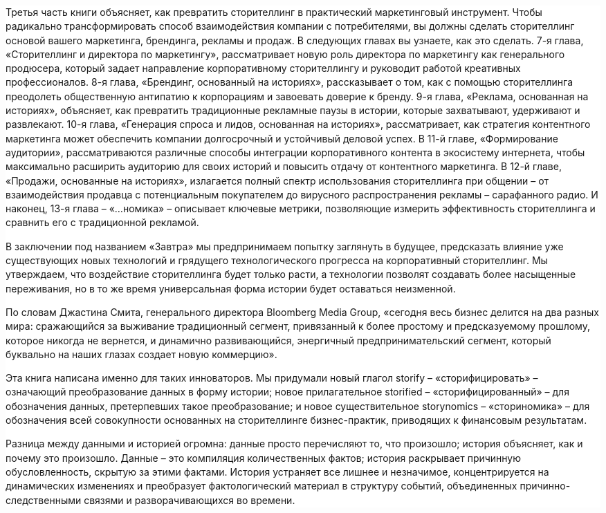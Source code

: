 Третья часть книги объясняет, как превратить сторителлинг в практический
маркетинговый инструмент. Чтобы радикально трансформировать способ
взаимодействия компании с потребителями, вы должны сделать сторителлинг
основой вашего маркетинга, брендинга, рекламы и продаж. В следующих
главах вы узнаете, как это сделать. 7-я глава, «Сторителлинг и директора
по маркетингу», рассматривает новую роль директора по маркетингу как
генерального продюсера, который задает направление корпоративному
сторителлингу и руководит работой креативных профессионалов. 8-я глава,
«Брендинг, основанный на историях», рассказывает о том, как с помощью
сторителлинга преодолеть общественную антипатию к корпорациям и
завоевать доверие к бренду. 9-я глава, «Реклама, основанная на
историях», объясняет, как превратить традиционные рекламные паузы в
истории, которые захватывают, удерживают и развлекают. 10-я глава,
«Генерация спроса и лидов, основанная на историях», рассматривает, как
стратегия контентного маркетинга может обеспечить компании долгосрочный
и устойчивый деловой успех. В 11-й главе, «Формирование аудитории»,
рассматриваются различные способы интеграции корпоративного контента в
экосистему интернета, чтобы максимально расширить аудиторию для своих
историй и повысить отдачу от контентного маркетинга. В 12-й главе,
«Продажи, основанные на историях», излагается полный спектр
использования сторителлинга при общении – от взаимодействия продавца с
потенциальным покупателем до вирусного распространения рекламы –
сарафанного радио. И наконец, 13-я глава – «…номика» – описывает
ключевые метрики, позволяющие измерить эффективность сторителлинга и
сравнить его с традиционной рекламой.

В заключении под названием «Завтра» мы предпринимаем попытку заглянуть в
будущее, предсказать влияние уже существующих новых технологий и
грядущего технологического прогресса на корпоративный сторителлинг. Мы
утверждаем, что воздействие сторителлинга будет только расти, а
технологии позволят создавать более насыщенные переживания, но в то же
время универсальная форма истории будет оставаться неизменной.

По словам Джастина Смита, генерального директора Bloomberg Media Group,
«сегодня весь бизнес делится на два разных мира: сражающийся за
выживание традиционный сегмент, привязанный к более простому и
предсказуемому прошлому, которое никогда не вернется, и динамично
развивающийся, энергичный предпринимательский сегмент, который буквально
на наших глазах создает новую коммерцию».

Эта книга написана именно для таких инноваторов. Мы придумали новый
глагол storify – «сторифицировать» – означающий преобразование данных в
форму истории; новое прилагательное storified – «сторифицированный» –
для обозначения данных, претерпевших такое преобразование; и новое
существительное storynomics – «сториномика» – для обозначения всей
совокупности основанных на сторителлинге бизнес-практик, приводящих к
финансовым результатам.

Разница между данными и историей огромна: данные просто перечисляют то,
что произошло; история объясняет, как и почему это произошло. Данные –
это компиляция количественных фактов; история раскрывает причинную
обусловленность, скрытую за этими фактами. История устраняет все лишнее
и незначимое, концентрируется на динамических изменениях и преобразует
фактологический материал в структуру событий, объединенных
причинно-следственными связями и разворачивающихся во времени.
